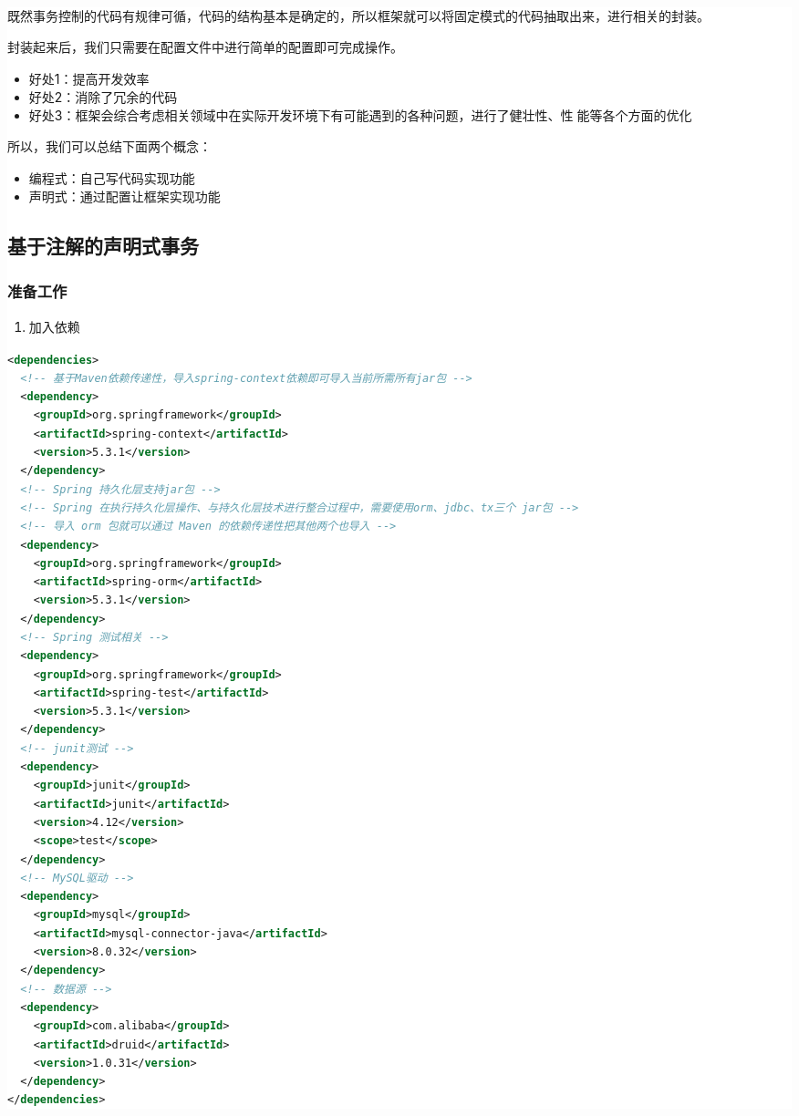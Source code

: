 既然事务控制的代码有规律可循，代码的结构基本是确定的，所以框架就可以将固定模式的代码抽取出来，进行相关的封装。

封装起来后，我们只需要在配置文件中进行简单的配置即可完成操作。

- 好处1：提高开发效率
- 好处2：消除了冗余的代码 
- 好处3：框架会综合考虑相关领域中在实际开发环境下有可能遇到的各种问题，进行了健壮性、性 能等各个方面的优化

所以，我们可以总结下面两个概念：

- 编程式：自己写代码实现功能
- 声明式：通过配置让框架实现功能

## 基于注解的声明式事务

### 准备工作

1. 加入依赖

```xml
<dependencies>
  <!-- 基于Maven依赖传递性，导入spring-context依赖即可导入当前所需所有jar包 -->
  <dependency>
    <groupId>org.springframework</groupId>
    <artifactId>spring-context</artifactId>
    <version>5.3.1</version>
  </dependency>
  <!-- Spring 持久化层支持jar包 -->
  <!-- Spring 在执行持久化层操作、与持久化层技术进行整合过程中，需要使用orm、jdbc、tx三个 jar包 -->
  <!-- 导入 orm 包就可以通过 Maven 的依赖传递性把其他两个也导入 -->
  <dependency>
    <groupId>org.springframework</groupId>
    <artifactId>spring-orm</artifactId>
    <version>5.3.1</version>
  </dependency>
  <!-- Spring 测试相关 -->
  <dependency>
    <groupId>org.springframework</groupId>
    <artifactId>spring-test</artifactId>
    <version>5.3.1</version>
  </dependency>
  <!-- junit测试 -->
  <dependency>
    <groupId>junit</groupId>
    <artifactId>junit</artifactId>
    <version>4.12</version>
    <scope>test</scope>
  </dependency>
  <!-- MySQL驱动 -->
  <dependency>
    <groupId>mysql</groupId>
    <artifactId>mysql-connector-java</artifactId>
    <version>8.0.32</version>
  </dependency>
  <!-- 数据源 -->
  <dependency>
    <groupId>com.alibaba</groupId>
    <artifactId>druid</artifactId>
    <version>1.0.31</version>
  </dependency>
</dependencies>
```
